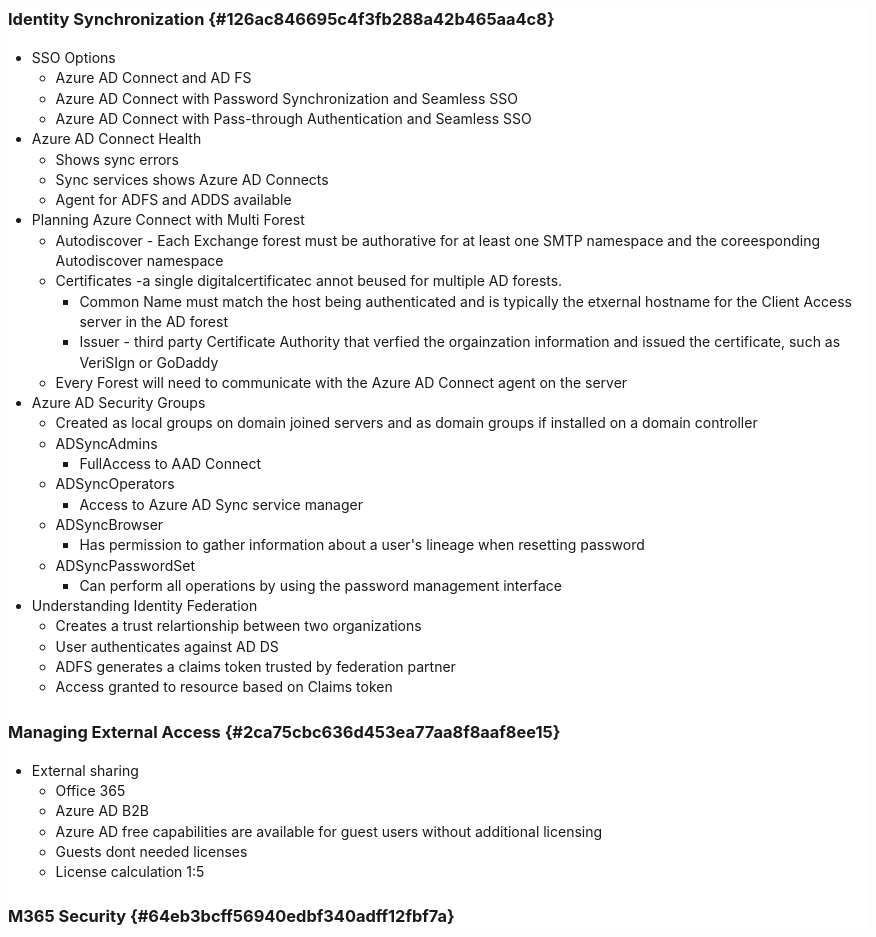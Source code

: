 

### Identity Synchronization {#126ac846695c4f3fb288a42b465aa4c8}


- SSO Options
	- Azure AD Connect and AD FS
	- Azure AD Connect with Password Synchronization and Seamless SSO
	- Azure AD Connect with Pass-through Authentication and Seamless SSO
- Azure AD Connect Health
	- Shows sync errors
	- Sync services shows Azure AD Connects
	- Agent for ADFS and ADDS available
- Planning Azure Connect with Multi Forest
	- Autodiscover - Each Exchange forest must be authorative for at least one SMTP namespace and the coreesponding Autodiscover namespace
	- Certificates -a single digitalcertificatec annot beused for multiple AD forests.
		- Common Name must match the host being authenticated and is typically the etxernal hostname for the Client Access server in the AD forest
		- Issuer - third party Certificate Authority that verfied the orgainzation information and issued the certificate, such as VeriSIgn or GoDaddy
	- Every Forest will need to communicate with the Azure AD Connect agent on the server
- Azure AD Security Groups
	- Created as local groups on domain joined servers and as domain groups if installed on a domain controller
	- ADSyncAdmins
		- FullAccess to AAD Connect
	- ADSyncOperators
		- Access to Azure AD Sync service manager
	- ADSyncBrowser
		- Has permission to gather information about a user's lineage when resetting password
	- ADSyncPasswordSet
		- Can perform all operations by using the password management interface
- Understanding Identity Federation
	- Creates a trust relartionship between two organizations
	- User authenticates against AD DS
	- ADFS generates a claims token trusted by federation partner
	- Access granted to resource based on Claims token



### Managing External Access {#2ca75cbc636d453ea77aa8f8aaf8ee15}

- External sharing
	- Office 365
	- Azure AD B2B
	- Azure AD free capabilities are available for guest users without additional licensing
	- Guests dont needed licenses
	- License calculation 1:5

### M365 Security {#64eb3bcff56940edbf340adff12fbf7a}
